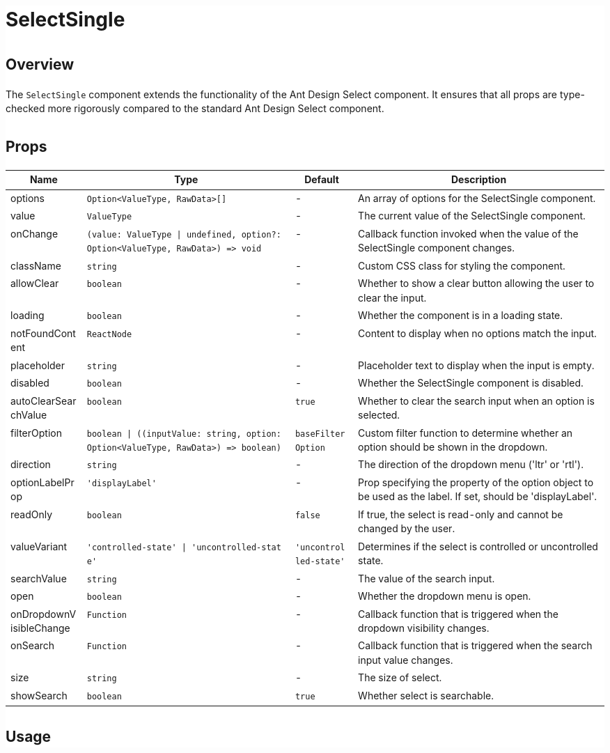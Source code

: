 # SelectSingle

## Overview

The `SelectSingle` component extends the functionality of the Ant Design Select component. It ensures that all props are type-checked more rigorously compared to the standard Ant Design Select component.

## Props

| Name                    | Type                                                                               | Default                | Description                                                                                                  |
| ----------------------- | ---------------------------------------------------------------------------------- | ---------------------- | ------------------------------------------------------------------------------------------------------------ |
| options                 | `Option<ValueType, RawData>[]`                                                     | -                      | An array of options for the SelectSingle component.                                                          |
| value                   | `ValueType`                                                                        | -                      | The current value of the SelectSingle component.                                                             |
| onChange                | `(value: ValueType \| undefined, option?: Option<ValueType, RawData>) => void`     | -                      | Callback function invoked when the value of the SelectSingle component changes.                              |
| className               | `string`                                                                           | -                      | Custom CSS class for styling the component.                                                                  |
| allowClear              | `boolean`                                                                          | -                      | Whether to show a clear button allowing the user to clear the input.                                         |
| loading                 | `boolean`                                                                          | -                      | Whether the component is in a loading state.                                                                 |
| notFoundContent         | `ReactNode`                                                                        | -                      | Content to display when no options match the input.                                                          |
| placeholder             | `string`                                                                           | -                      | Placeholder text to display when the input is empty.                                                         |
| disabled                | `boolean`                                                                          | -                      | Whether the SelectSingle component is disabled.                                                              |
| autoClearSearchValue    | `boolean`                                                                          | `true`                 | Whether to clear the search input when an option is selected.                                                |
| filterOption            | `boolean \| ((inputValue: string, option: Option<ValueType, RawData>) => boolean)` | `baseFilterOption`     | Custom filter function to determine whether an option should be shown in the dropdown.                       |
| direction               | `string`                                                                           | -                      | The direction of the dropdown menu ('ltr' or 'rtl').                                                         |
| optionLabelProp         | `'displayLabel'`                                                                   | -                      | Prop specifying the property of the option object to be used as the label. If set, should be 'displayLabel'. |
| readOnly                | `boolean`                                                                          | `false`                | If true, the select is read-only and cannot be changed by the user.                                          |
| valueVariant            | `'controlled-state' \| 'uncontrolled-state'`                                       | `'uncontrolled-state'` | Determines if the select is controlled or uncontrolled state.                                                |
| searchValue             | `string`                                                                           | -                      | The value of the search input.                                                                               |
| open                    | `boolean`                                                                          | -                      | Whether the dropdown menu is open.                                                                           |
| onDropdownVisibleChange | `Function`                                                                         | -                      | Callback function that is triggered when the dropdown visibility changes.                                    |
| onSearch                | `Function`                                                                         | -                      | Callback function that is triggered when the search input value changes.                                     |
| size                    | `string`                                                                           | -                      | The size of select.                                                                                          |
| showSearch              | `boolean`                                                                          | `true`                 | Whether select is searchable.                                                                                |

## Usage
